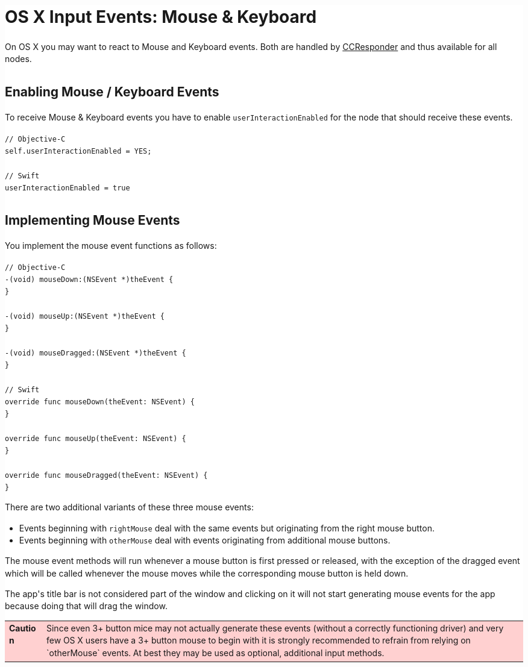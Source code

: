 # OS X Input Events: Mouse & Keyboard

On OS X you may want to react to Mouse and Keyboard events. Both are handled by [CCResponder](http://www.cocos2d-swift.org/docs/api/Classes/CCResponder.html) and thus available for all nodes.

## Enabling Mouse / Keyboard Events

To receive Mouse & Keyboard events you have to enable `userInteractionEnabled` for the node that should receive these events.

	// Objective-C
	self.userInteractionEnabled = YES;
	
	// Swift
	userInteractionEnabled = true

## Implementing Mouse Events

You implement the mouse event functions as follows:

	// Objective-C
	-(void) mouseDown:(NSEvent *)theEvent {
	}

	-(void) mouseUp:(NSEvent *)theEvent {
	}

	-(void) mouseDragged:(NSEvent *)theEvent {
	}
	
	// Swift
    override func mouseDown(theEvent: NSEvent) {
    }
    
    override func mouseUp(theEvent: NSEvent) {
    }
    
    override func mouseDragged(theEvent: NSEvent) {
    }    

There are two additional variants of these three mouse events:

- Events beginning with `rightMouse` deal with the same events but originating from the right mouse button.
- Events beginning with `otherMouse` deal with events originating from additional mouse buttons. 

The mouse event methods will run whenever a mouse button is first pressed or released, with the exception of the dragged event which will be called whenever the mouse moves while the corresponding mouse button is held down.

The app's title bar is not considered part of the window and clicking on it will not start generating mouse events for the app because doing that will drag the window.

<table border="0"><tr><td width="48px" bgcolor="#ffd0d0"><strong>Caution</strong></td><td bgcolor="#ffd0d0">
Since even 3+ button mice may not actually generate these events (without a correctly functioning driver) and very few OS X users have a 3+ button mouse to begin with it is strongly recommended to refrain from relying on `otherMouse` events. At best they may be used as optional, additional input methods.</td></tr></table>
